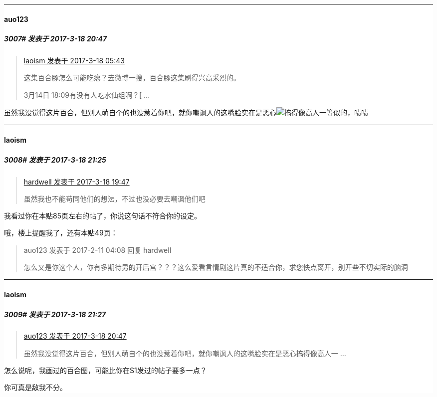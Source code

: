 


-----

####  auo123  
##### 3007#       发表于 2017-3-18 20:47



<blockquote><a href="httphttps://bbs.saraba1st.com/2b/forum.php?mod=redirect&amp;goto=findpost&amp;pid=35469411&amp;ptid=1289360" target="_blank">laoism 发表于 2017-3-18 05:43</a>

这集百合豚怎么可能吃瘪？去微博一搜，百合豚这集刷得兴高采烈的。


3月14日 18:09有没有人吃水仙组啊？[ ...</blockquote>
虽然我没觉得这片百合，但别人萌自个的也没惹着你吧，就你嘲讽人的这嘴脸实在是恶心<img src="https://static.saraba1st.com/image/smiley/face/116.gif" referrerpolicy="no-referrer">搞得像高人一等似的，啧啧







-----

####  laoism  
##### 3008#       发表于 2017-3-18 21:25



<blockquote><a href="httphttps://bbs.saraba1st.com/2b/forum.php?mod=redirect&amp;goto=findpost&amp;pid=35472305&amp;ptid=1289360" target="_blank">hardwell 发表于 2017-3-18 19:47</a>

虽然我也不能苟同他们的想法，不过也没必要去嘲讽他们吧</blockquote>
我看过你在本贴85页左右的帖了，你说这句话不符合你的设定。


哦，楼上提醒我了，还有本贴49页： <blockquote>auo123 发表于 2017-2-11 04:08 回复 hardwell 

怎么又是你这个人，你有多期待男的开后宫？？？这么爱看言情剧这片真的不适合你，求您快点离开，别开些不切实际的脑洞</blockquote>







-----

####  laoism  
##### 3009#       发表于 2017-3-18 21:27



<blockquote><a href="httphttps://bbs.saraba1st.com/2b/forum.php?mod=redirect&amp;goto=findpost&amp;pid=35472464&amp;ptid=1289360" target="_blank">auo123 发表于 2017-3-18 20:47</a>

虽然我没觉得这片百合，但别人萌自个的也没惹着你吧，就你嘲讽人的这嘴脸实在是恶心搞得像高人一 ...</blockquote>
怎么说呢，我画过的百合图，可能比你在S1发过的帖子要多一点？

你可真是敌我不分。


